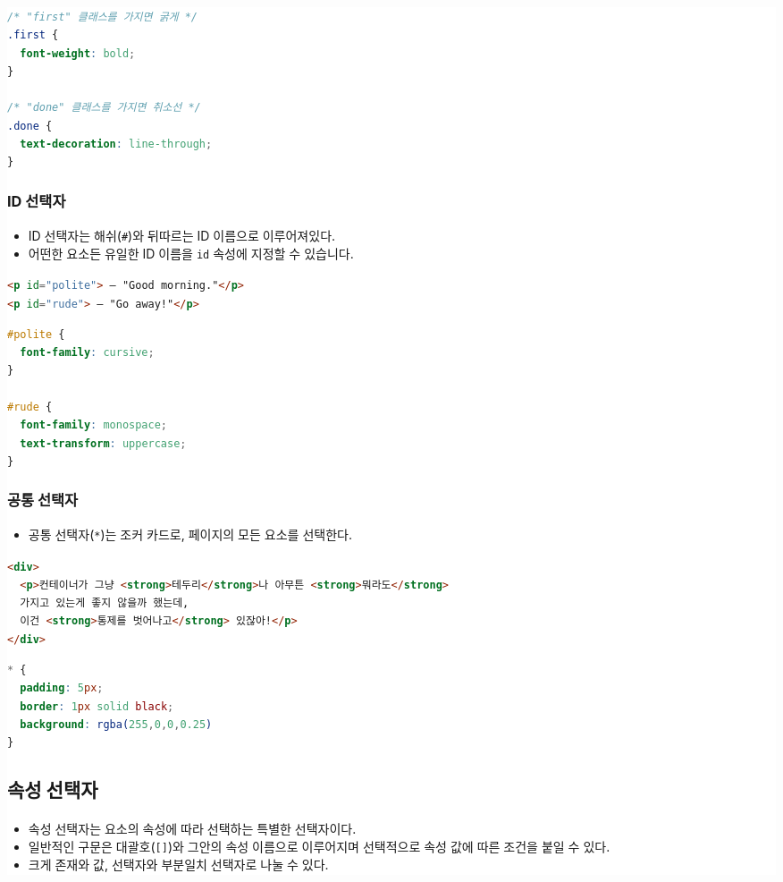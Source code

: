 ```css
/* "first" 클래스를 가지면 굵게 */
.first {
  font-weight: bold;
}

/* "done" 클래스를 가지면 취소선 */
.done {
  text-decoration: line-through;
}
```

### ID 선택자
- ID 선택자는 해쉬(`#`)와 뒤따르는 ID 이름으로 이루어져있다.
- 어떤한 요소든 유일한 ID 이름을 `id` 속성에 지정할 수 있습니다.

```html
<p id="polite"> — "Good morning."</p>
<p id="rude"> — "Go away!"</p>
```

```css
#polite {
  font-family: cursive;
}

#rude {
  font-family: monospace;
  text-transform: uppercase;
}
```

### 공통 선택자
- 공통 선택자(`*`)는 조커 카드로, 페이지의 모든 요소를 선택한다.

```html
<div>
  <p>컨테이너가 그냥 <strong>테두리</strong>나 아무튼 <strong>뭐라도</strong>
  가지고 있는게 좋지 않을까 했는데,
  이건 <strong>통제를 벗어나고</strong> 있잖아!</p>
</div>
```

```css
* {
  padding: 5px;
  border: 1px solid black;
  background: rgba(255,0,0,0.25)
}
```

## 속성 선택자
- 속성 선택자는 요소의 속성에 따라 선택하는 특별한 선택자이다.
- 일반적인 구문은 대괄호(`[]`)와 그안의 속성 이름으로 이루어지며 선택적으로 속성 값에 따른 조건을 붙일 수 있다.
- 크게 존재와 값, 선택자와 부분일치 선택자로 나눌 수 있다.
